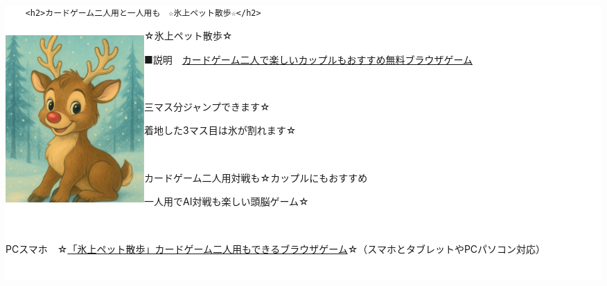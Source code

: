 
        <h2>カードゲーム二人用と一人用も　☆氷上ペット散歩☆</h2>
<img src="/images/zjump1.png" alt="氷上ペット散歩の主人公" width="200" height="260" align="left">
<p>☆氷上ペット散歩☆</p>
          <p>■説明　<a href="https://memoc.pages.dev/y3c2/" target="_blank">カードゲーム二人で楽しいカップルもおすすめ無料ブラウザゲーム</a></p>
<br>
<p>三マス分ジャンプできます☆</p><p>着地した3マス目は氷が割れます☆</p>
<br>
<p>カードゲーム二人用対戦も☆カップルにもおすすめ</p><p>一人用でAI対戦も楽しい頭脳ゲーム☆</p>
          <br clear="left">
<p>PCスマホ　☆<a href="https://memoc.pages.dev/y3c/" target="_blank">「氷上ペット散歩」カードゲーム二人用もできるブラウザゲーム</a>☆（スマホとタブレットやPCパソコン対応）</p><br>